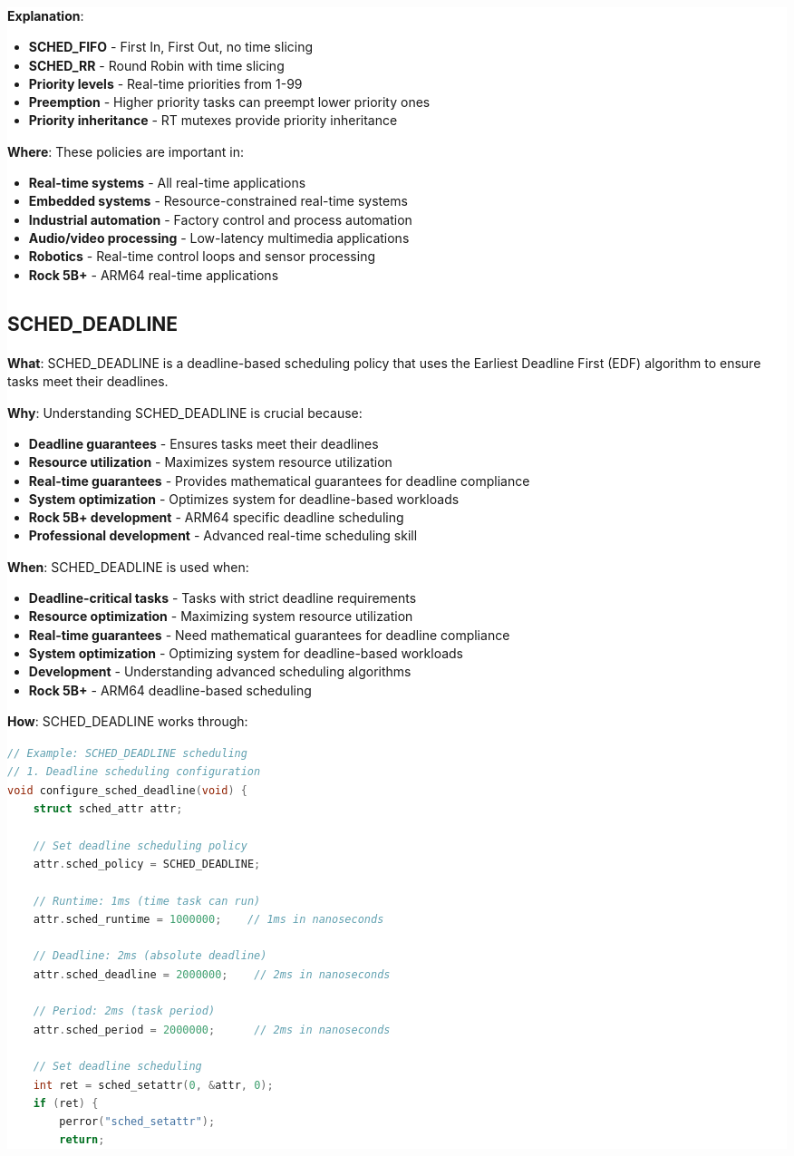 ```c
```

**Explanation**:

- **SCHED_FIFO** - First In, First Out, no time slicing
- **SCHED_RR** - Round Robin with time slicing
- **Priority levels** - Real-time priorities from 1-99
- **Preemption** - Higher priority tasks can preempt lower priority ones
- **Priority inheritance** - RT mutexes provide priority inheritance

**Where**: These policies are important in:

- **Real-time systems** - All real-time applications
- **Embedded systems** - Resource-constrained real-time systems
- **Industrial automation** - Factory control and process automation
- **Audio/video processing** - Low-latency multimedia applications
- **Robotics** - Real-time control loops and sensor processing
- **Rock 5B+** - ARM64 real-time applications

## SCHED_DEADLINE

**What**: SCHED_DEADLINE is a deadline-based scheduling policy that uses the Earliest Deadline First (EDF) algorithm to ensure tasks meet their deadlines.

**Why**: Understanding SCHED_DEADLINE is crucial because:

- **Deadline guarantees** - Ensures tasks meet their deadlines
- **Resource utilization** - Maximizes system resource utilization
- **Real-time guarantees** - Provides mathematical guarantees for deadline compliance
- **System optimization** - Optimizes system for deadline-based workloads
- **Rock 5B+ development** - ARM64 specific deadline scheduling
- **Professional development** - Advanced real-time scheduling skill

**When**: SCHED_DEADLINE is used when:

- **Deadline-critical tasks** - Tasks with strict deadline requirements
- **Resource optimization** - Maximizing system resource utilization
- **Real-time guarantees** - Need mathematical guarantees for deadline compliance
- **System optimization** - Optimizing system for deadline-based workloads
- **Development** - Understanding advanced scheduling algorithms
- **Rock 5B+** - ARM64 deadline-based scheduling

**How**: SCHED_DEADLINE works through:

```c
// Example: SCHED_DEADLINE scheduling
// 1. Deadline scheduling configuration
void configure_sched_deadline(void) {
    struct sched_attr attr;

    // Set deadline scheduling policy
    attr.sched_policy = SCHED_DEADLINE;

    // Runtime: 1ms (time task can run)
    attr.sched_runtime = 1000000;    // 1ms in nanoseconds

    // Deadline: 2ms (absolute deadline)
    attr.sched_deadline = 2000000;    // 2ms in nanoseconds

    // Period: 2ms (task period)
    attr.sched_period = 2000000;      // 2ms in nanoseconds

    // Set deadline scheduling
    int ret = sched_setattr(0, &attr, 0);
    if (ret) {
        perror("sched_setattr");
        return;
```